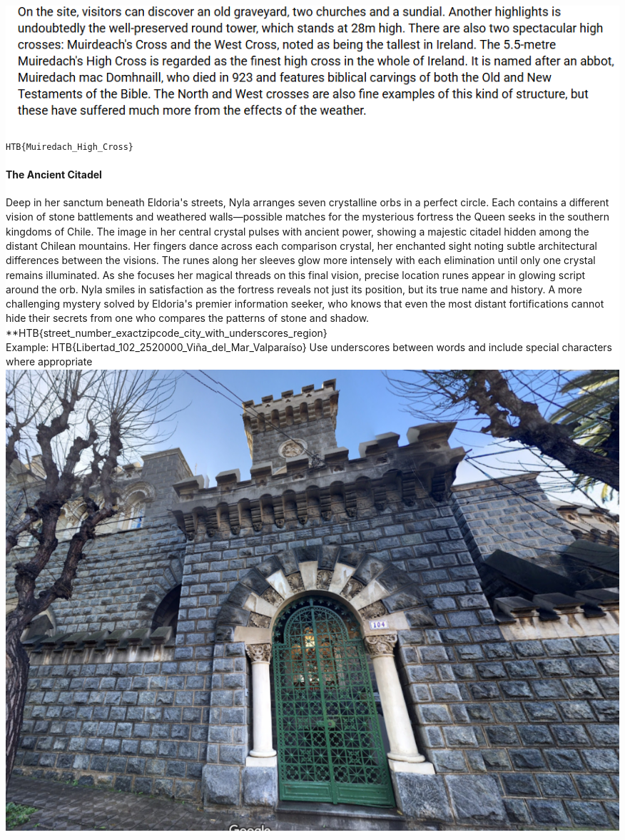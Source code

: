 ![](/assets/posts/cyberApocalypse/assets/osint/stone1.png)
```
HTB{Muiredach_High_Cross}
```

#### The Ancient Citadel
Deep in her sanctum beneath Eldoria's streets, Nyla arranges seven crystalline orbs in a perfect circle. Each contains a different vision of stone battlements and weathered walls—possible matches for the mysterious fortress the Queen seeks in the southern kingdoms of Chile. The image in her central crystal pulses with ancient power, showing a majestic citadel hidden among the distant Chilean mountains. Her fingers dance across each comparison crystal, her enchanted sight noting subtle architectural differences between the visions. The runes along her sleeves glow more intensely with each elimination until only one crystal remains illuminated. As she focuses her magical threads on this final vision, precise location runes appear in glowing script around the orb. Nyla smiles in satisfaction as the fortress reveals not just its position, but its true name and history. A more challenging mystery solved by Eldoria's premier information seeker, who knows that even the most distant fortifications cannot hide their secrets from one who compares the patterns of stone and shadow.  
**HTB{street_number_exactzipcode_city_with_underscores_region}  
Example: HTB{Libertad_102_2520000_Viña_del_Mar_Valparaíso} Use underscores between words and include special characters where appropriate
![](/assets/posts/cyberApocalypse/assets/osint/ancientcitadel.png)